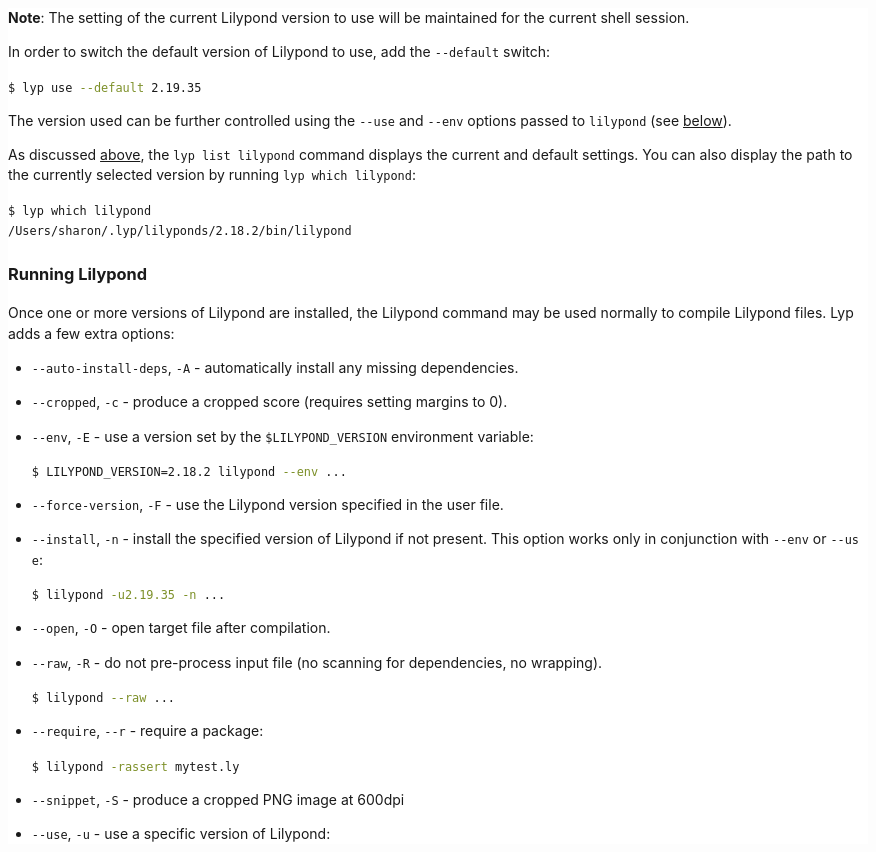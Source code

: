 **Note**: The setting of the current Lilypond version to use will be maintained for the current shell session.

In order to switch the default version of Lilypond to use, add the `--default` switch:

```bash
$ lyp use --default 2.19.35
```

The version used can be further controlled using the `--use` and `--env` options passed to `lilypond` (see [below](#running-lilypond)).

As discussed [above](#showing-the-list-of-installed-lilypond-versions), the `lyp list lilypond` command displays the current and default settings. You can also display the path to the currently selected version by running `lyp which lilypond`:

```bash
$ lyp which lilypond
/Users/sharon/.lyp/lilyponds/2.18.2/bin/lilypond
```

### Running Lilypond

Once one or more versions of Lilypond are installed, the Lilypond command may be used normally to compile Lilypond files. Lyp adds a few extra options:

- `--auto-install-deps`, `-A` - automatically install any missing dependencies.

- `--cropped`, `-c` - produce a cropped score (requires setting margins to 0).

- `--env`, `-E` - use a version set by the `$LILYPOND_VERSION` environment variable:

  ```bash
  $ LILYPOND_VERSION=2.18.2 lilypond --env ...
  ```

- `--force-version`, `-F` - use the Lilypond version specified in the user file.

- `--install`, `-n` - install the specified version of Lilypond if not present. This option works only in conjunction with `--env` or `--use`:

  ```bash
  $ lilypond -u2.19.35 -n ...
  ```

- `--open`, `-O` - open target file after compilation.

- `--raw`, `-R` - do not pre-process input file (no scanning for dependencies, no wrapping).

  ```bash
  $ lilypond --raw ...
  ```

- `--require`, `--r` - require a package:

  ```bash
  $ lilypond -rassert mytest.ly
  ```

- `--snippet`, `-S` - produce a cropped PNG image at 600dpi

- `--use`, `-u` - use a specific version of Lilypond:
